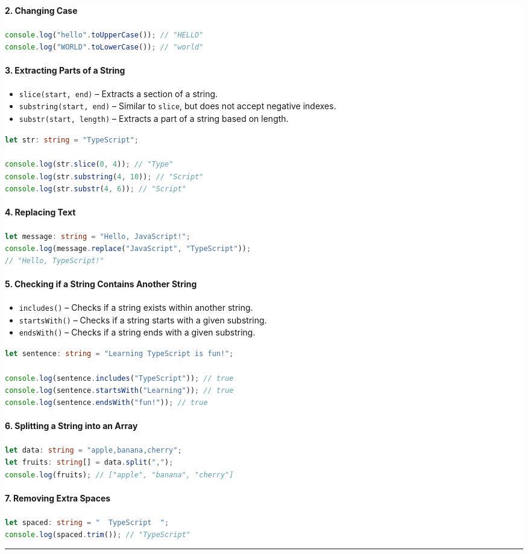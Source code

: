 #### **2. Changing Case**

```ts
console.log("hello".toUpperCase()); // "HELLO"
console.log("WORLD".toLowerCase()); // "world"
```

#### **3. Extracting Parts of a String**

- `slice(start, end)` – Extracts a section of a string.
- `substring(start, end)` – Similar to `slice`, but does not accept negative indexes.
- `substr(start, length)` – Extracts a part of a string based on length.

```ts
let str: string = "TypeScript";

console.log(str.slice(0, 4)); // "Type"
console.log(str.substring(4, 10)); // "Script"
console.log(str.substr(4, 6)); // "Script"
```

#### **4. Replacing Text**

```ts
let message: string = "Hello, JavaScript!";
console.log(message.replace("JavaScript", "TypeScript"));
// "Hello, TypeScript!"
```

#### **5. Checking if a String Contains Another String**

- `includes()` – Checks if a string exists within another string.
- `startsWith()` – Checks if a string starts with a given substring.
- `endsWith()` – Checks if a string ends with a given substring.

```ts
let sentence: string = "Learning TypeScript is fun!";

console.log(sentence.includes("TypeScript")); // true
console.log(sentence.startsWith("Learning")); // true
console.log(sentence.endsWith("fun!")); // true
```

#### **6. Splitting a String into an Array**

```ts
let data: string = "apple,banana,cherry";
let fruits: string[] = data.split(",");
console.log(fruits); // ["apple", "banana", "cherry"]
```

#### **7. Removing Extra Spaces**

```ts
let spaced: string = "  TypeScript  ";
console.log(spaced.trim()); // "TypeScript"
```

---
